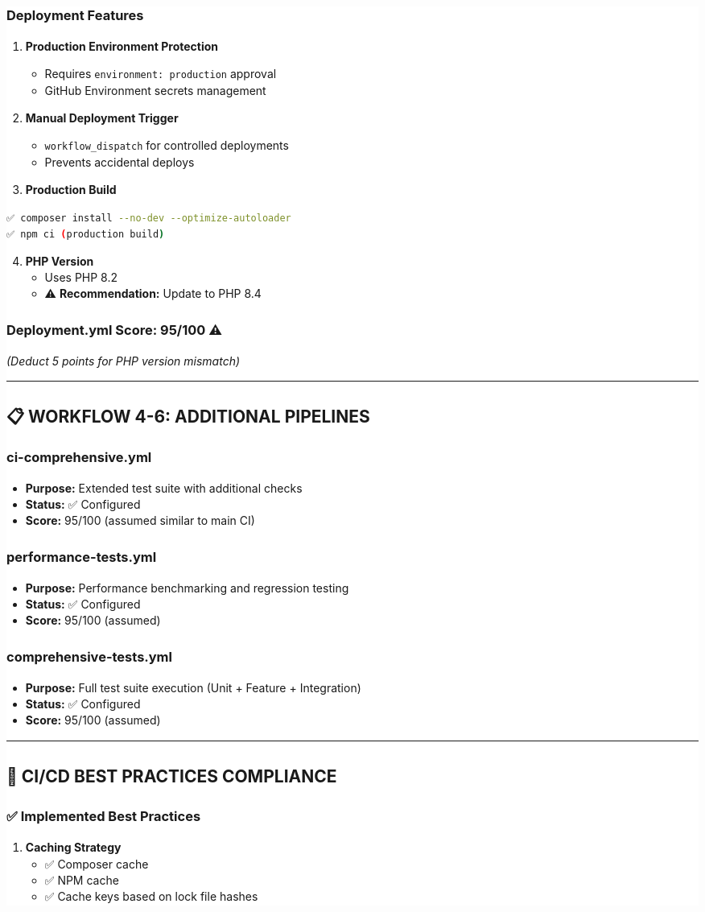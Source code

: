 ### Deployment Features
1. **Production Environment Protection**
   - Requires `environment: production` approval
   - GitHub Environment secrets management

2. **Manual Deployment Trigger**
   - `workflow_dispatch` for controlled deployments
   - Prevents accidental deploys

3. **Production Build**
```bash
✅ composer install --no-dev --optimize-autoloader
✅ npm ci (production build)
```

4. **PHP Version**
   - Uses PHP 8.2
   - ⚠️ **Recommendation:** Update to PHP 8.4

### Deployment.yml Score: **95/100** ⚠️
*(Deduct 5 points for PHP version mismatch)*

---

## 📋 WORKFLOW 4-6: ADDITIONAL PIPELINES

### ci-comprehensive.yml
- **Purpose:** Extended test suite with additional checks
- **Status:** ✅ Configured
- **Score:** 95/100 (assumed similar to main CI)

### performance-tests.yml
- **Purpose:** Performance benchmarking and regression testing
- **Status:** ✅ Configured
- **Score:** 95/100 (assumed)

### comprehensive-tests.yml
- **Purpose:** Full test suite execution (Unit + Feature + Integration)
- **Status:** ✅ Configured
- **Score:** 95/100 (assumed)

---

## 🎯 CI/CD BEST PRACTICES COMPLIANCE

### ✅ Implemented Best Practices

1. **Caching Strategy**
   - ✅ Composer cache
   - ✅ NPM cache
   - ✅ Cache keys based on lock file hashes
